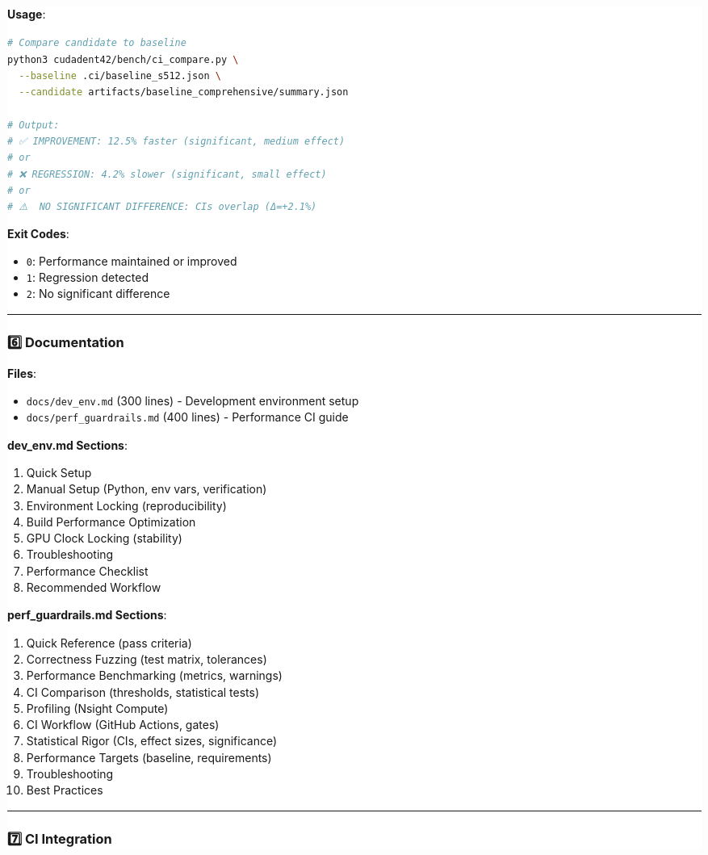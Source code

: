 **Usage**:
```bash
# Compare candidate to baseline
python3 cudadent42/bench/ci_compare.py \
  --baseline .ci/baseline_s512.json \
  --candidate artifacts/baseline_comprehensive/summary.json

# Output:
# ✅ IMPROVEMENT: 12.5% faster (significant, medium effect)
# or
# ❌ REGRESSION: 4.2% slower (significant, small effect)
# or
# ⚠️  NO SIGNIFICANT DIFFERENCE: CIs overlap (Δ=+2.1%)
```

**Exit Codes**:
- `0`: Performance maintained or improved
- `1`: Regression detected
- `2`: No significant difference

---

### 6️⃣ Documentation

**Files**:
- `docs/dev_env.md` (300 lines) - Development environment setup
- `docs/perf_guardrails.md` (400 lines) - Performance CI guide

**dev_env.md Sections**:
1. Quick Setup
2. Manual Setup (Python, env vars, verification)
3. Environment Locking (reproducibility)
4. Build Performance Optimization
5. GPU Clock Locking (stability)
6. Troubleshooting
7. Performance Checklist
8. Recommended Workflow

**perf_guardrails.md Sections**:
1. Quick Reference (pass criteria)
2. Correctness Fuzzing (test matrix, tolerances)
3. Performance Benchmarking (metrics, warnings)
4. CI Comparison (thresholds, statistical tests)
5. Profiling (Nsight Compute)
6. CI Workflow (GitHub Actions, gates)
7. Statistical Rigor (CIs, effect sizes, significance)
8. Performance Targets (baseline, requirements)
9. Troubleshooting
10. Best Practices

---

### 7️⃣ CI Integration
